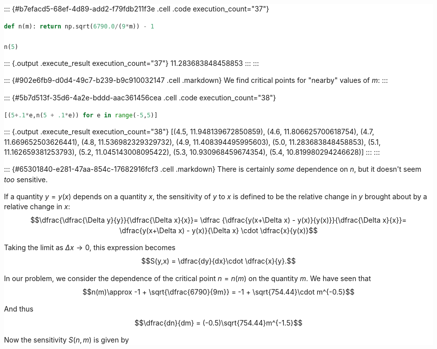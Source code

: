 ::: {#b7efacd5-68ef-4d89-add2-f79fdb211f3e .cell .code execution_count="37"}
``` python
def n(m): return np.sqrt(6790.0/(9*m)) - 1

n(5)
```

::: {.output .execute_result execution_count="37"}
    11.283683848458853
:::
:::

::: {#902e6fb9-d0d4-49c7-b239-b9c910032147 .cell .markdown}
We find critical points for \"nearby\" values of $m$:
:::

::: {#5b7d513f-35d6-4a2e-bddd-aac361456cea .cell .code execution_count="38"}
``` python
[(5+.1*e,n(5 + .1*e)) for e in range(-5,5)]
```

::: {.output .execute_result execution_count="38"}
    [(4.5, 11.948139672850859),
     (4.6, 11.806625700618754),
     (4.7, 11.669652503626441),
     (4.8, 11.536982329329732),
     (4.9, 11.408394495995603),
     (5.0, 11.283683848458853),
     (5.1, 11.162659381253793),
     (5.2, 11.045143008095422),
     (5.3, 10.930968459674354),
     (5.4, 10.819980294246628)]
:::
:::

::: {#65301840-e281-47aa-854c-17682916fcf3 .cell .markdown}
There is certainly *some* dependence on $n$, but it doesn't seem *too*
sensitive.

If a quantity $y = y(x)$ depends on a quantity $x$, the sensitivity of
$y$ to $x$ is defined to be the relative change in $y$ brought about by
a relative change in $x$: $$\dfrac{\dfrac{\Delta
y}{y}}{\dfrac{\Delta x}{x}}= \dfrac {\dfrac{y(x+\Delta x) -
y(x)}{y(x)}}{\dfrac{\Delta x}{x}}= \dfrac{y(x+\Delta x) - y(x)}{\Delta
x} \cdot \dfrac{x}{y(x)}$$

Taking the limit as $\Delta x \to 0$, this expression becomes $$S(y,x)
= \dfrac{dy}{dx}\cdot \dfrac{x}{y}.$$

In our problem, we consider the dependence of the critical point
$n = n(m)$ on the quantity $m$. We have seen that $$n(m)\approx -1 +
\sqrt{\dfrac{6790}{9m}} = -1 + \sqrt{754.44}\cdot m^{-0.5}$$

And thus $$\dfrac{dn}{dm} = (-0.5)\sqrt{754.44}m^{-1.5}$$

Now the sensitivity $S(n,m)$ is given by
